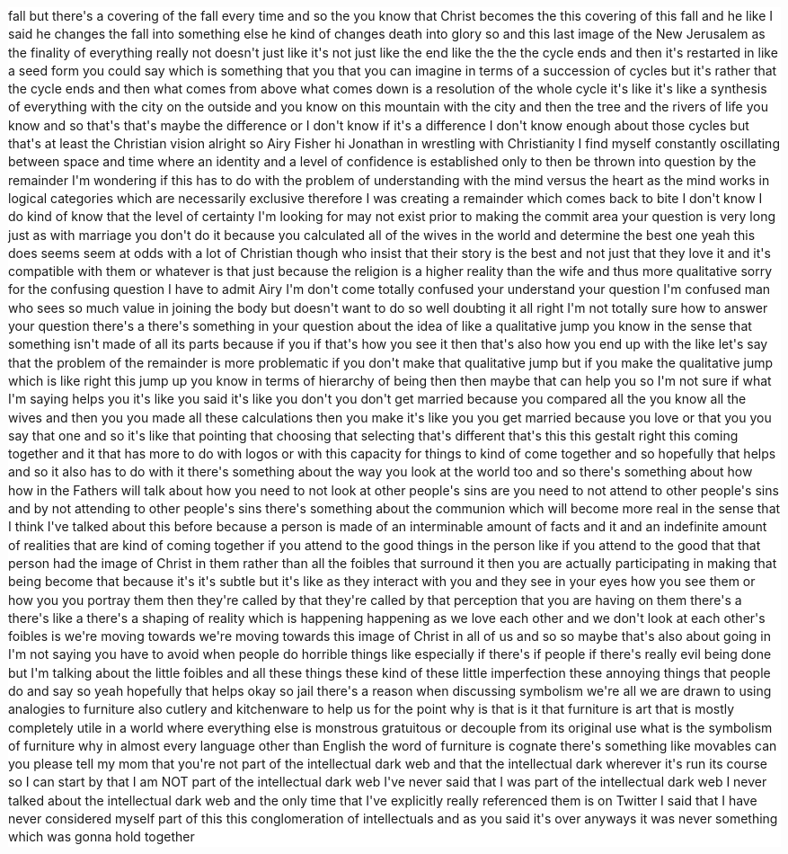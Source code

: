 fall but there's a covering of the fall every time and so the you know that Christ becomes the this covering of this fall and he like I said he changes the fall into something else he kind of changes death into glory so and this last image of the New Jerusalem as the finality of everything really not doesn't just like it's not just like the end like the the the cycle ends and then it's restarted in like a seed form you could say which is something that you that you can imagine in terms of a succession of cycles but it's rather that the cycle ends and then what comes from above what comes down is a resolution of the whole cycle it's like it's like a synthesis of everything with the city on the outside and you know on this mountain with the city and then the tree and the rivers of life you know and so that's that's maybe the difference or I don't know if it's a difference I don't know enough about those cycles but that's at least the Christian vision alright so Airy Fisher hi Jonathan in wrestling with Christianity I find myself constantly oscillating between space and time where an identity and a level of confidence is established only to then be thrown into question by the remainder I'm wondering if this has to do with the problem of understanding with the mind versus the heart as the mind works in logical categories which are necessarily exclusive therefore I was creating a remainder which comes back to bite I don't know I do kind of know that the level of certainty I'm looking for may not exist prior to making the commit area your question is very long just as with marriage you don't do it because you calculated all of the wives in the world and determine the best one yeah this does seems seem at odds with a lot of Christian though who insist that their story is the best and not just that they love it and it's compatible with them or whatever is that just because the religion is a higher reality than the wife and thus more qualitative sorry for the confusing question I have to admit Airy I'm don't come totally confused your understand your question I'm confused man who sees so much value in joining the body but doesn't want to do so well doubting it all right I'm not totally sure how to answer your question there's a there's something in your question about the idea of like a qualitative jump you know in the sense that something isn't made of all its parts because if you if that's how you see it then that's also how you end up with the like let's say that the problem of the remainder is more problematic if you don't make that qualitative jump but if you make the qualitative jump which is like right this jump up you know in terms of hierarchy of being then then maybe that can help you so I'm not sure if what I'm saying helps you it's like you said it's like you don't you don't get married because you compared all the you know all the wives and then you you made all these calculations then you make it's like you you get married because you love or that you you say that one and so it's like that pointing that choosing that selecting that's different that's this this gestalt right this coming together and it that has more to do with logos or with this capacity for things to kind of come together and so hopefully that helps and so it also has to do with it there's something about the way you look at the world too and so there's something about how how in the Fathers will talk about how you need to not look at other people's sins are you need to not attend to other people's sins and by not attending to other people's sins there's something about the communion which will become more real in the sense that I think I've talked about this before because a person is made of an interminable amount of facts and it and an indefinite amount of realities that are kind of coming together if you attend to the good things in the person like if you attend to the good that that person had the image of Christ in them rather than all the foibles that surround it then you are actually participating in making that being become that because it's it's subtle but it's like as they interact with you and they see in your eyes how you see them or how you you portray them then they're called by that they're called by that perception that you are having on them there's a there's like a there's a shaping of reality which is happening happening as we love each other and we don't look at each other's foibles is we're moving towards we're moving towards this image of Christ in all of us and so so maybe that's also about going in I'm not saying you have to avoid when people do horrible things like especially if there's if people if there's really evil being done but I'm talking about the little foibles and all these things these kind of these little imperfection these annoying things that people do and say so yeah hopefully that helps okay so jail there's a reason when discussing symbolism we're all we are drawn to using analogies to furniture also cutlery and kitchenware to help us for the point why is that is it that furniture is art that is mostly completely utile in a world where everything else is monstrous gratuitous or decouple from its original use what is the symbolism of furniture why in almost every language other than English the word of furniture is cognate there's something like movables can you please tell my mom that you're not part of the intellectual dark web and that the intellectual dark wherever it's run its course so I can start by that I am NOT part of the intellectual dark web I've never said that I was part of the intellectual dark web I never talked about the intellectual dark web and the only time that I've explicitly really referenced them is on Twitter I said that I have never considered myself part of this this conglomeration of intellectuals and as you said it's over anyways it was never something which was gonna hold together
